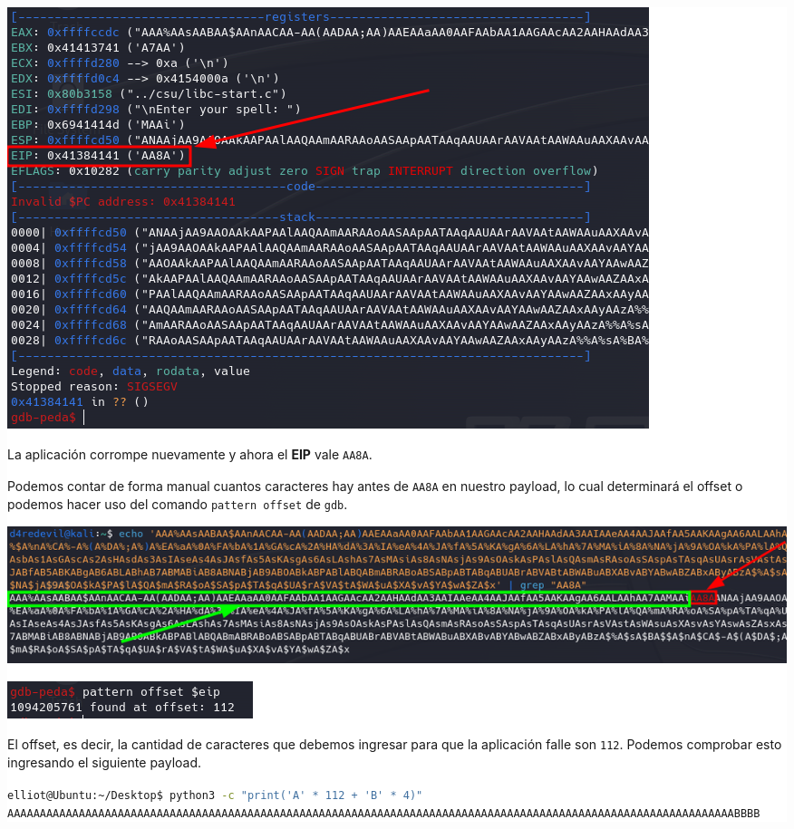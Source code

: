 ![BOF-ovrflw](/assets/img/bof/eip-overwrite.png)

La aplicación corrompe nuevamente y ahora el **EIP** vale `AA8A`.

Podemos contar de forma manual cuantos caracteres hay antes de `AA8A` en nuestro payload, lo cual determinará el offset o podemos hacer uso del comando `pattern offset` de `gdb`.

![BOF-ovrflw](/assets/img/bof/calculate-offset.png)

![BOF-ovrflw](/assets/img/bof/pattern-offset.png)

El offset, es decir, la cantidad de caracteres que debemos ingresar para que la aplicación falle son `112`. Podemos comprobar esto ingresando el siguiente payload.

```bash
elliot@Ubuntu:~/Desktop$ python3 -c "print('A' * 112 + 'B' * 4)"
AAAAAAAAAAAAAAAAAAAAAAAAAAAAAAAAAAAAAAAAAAAAAAAAAAAAAAAAAAAAAAAAAAAAAAAAAAAAAAAAAAAAAAAAAAAAAAAAAAAAAAAAAAAAAAAABBBB
```
